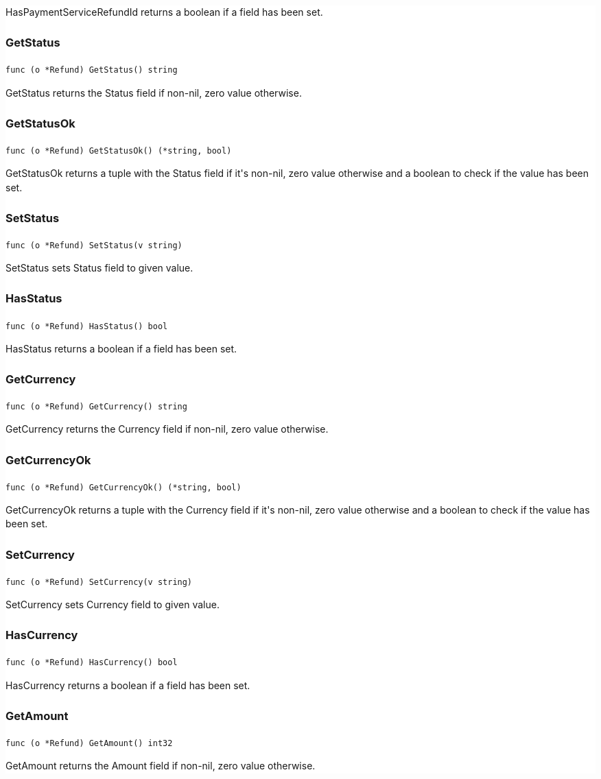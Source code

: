 HasPaymentServiceRefundId returns a boolean if a field has been set.

### GetStatus

`func (o *Refund) GetStatus() string`

GetStatus returns the Status field if non-nil, zero value otherwise.

### GetStatusOk

`func (o *Refund) GetStatusOk() (*string, bool)`

GetStatusOk returns a tuple with the Status field if it's non-nil, zero value otherwise
and a boolean to check if the value has been set.

### SetStatus

`func (o *Refund) SetStatus(v string)`

SetStatus sets Status field to given value.

### HasStatus

`func (o *Refund) HasStatus() bool`

HasStatus returns a boolean if a field has been set.

### GetCurrency

`func (o *Refund) GetCurrency() string`

GetCurrency returns the Currency field if non-nil, zero value otherwise.

### GetCurrencyOk

`func (o *Refund) GetCurrencyOk() (*string, bool)`

GetCurrencyOk returns a tuple with the Currency field if it's non-nil, zero value otherwise
and a boolean to check if the value has been set.

### SetCurrency

`func (o *Refund) SetCurrency(v string)`

SetCurrency sets Currency field to given value.

### HasCurrency

`func (o *Refund) HasCurrency() bool`

HasCurrency returns a boolean if a field has been set.

### GetAmount

`func (o *Refund) GetAmount() int32`

GetAmount returns the Amount field if non-nil, zero value otherwise.
